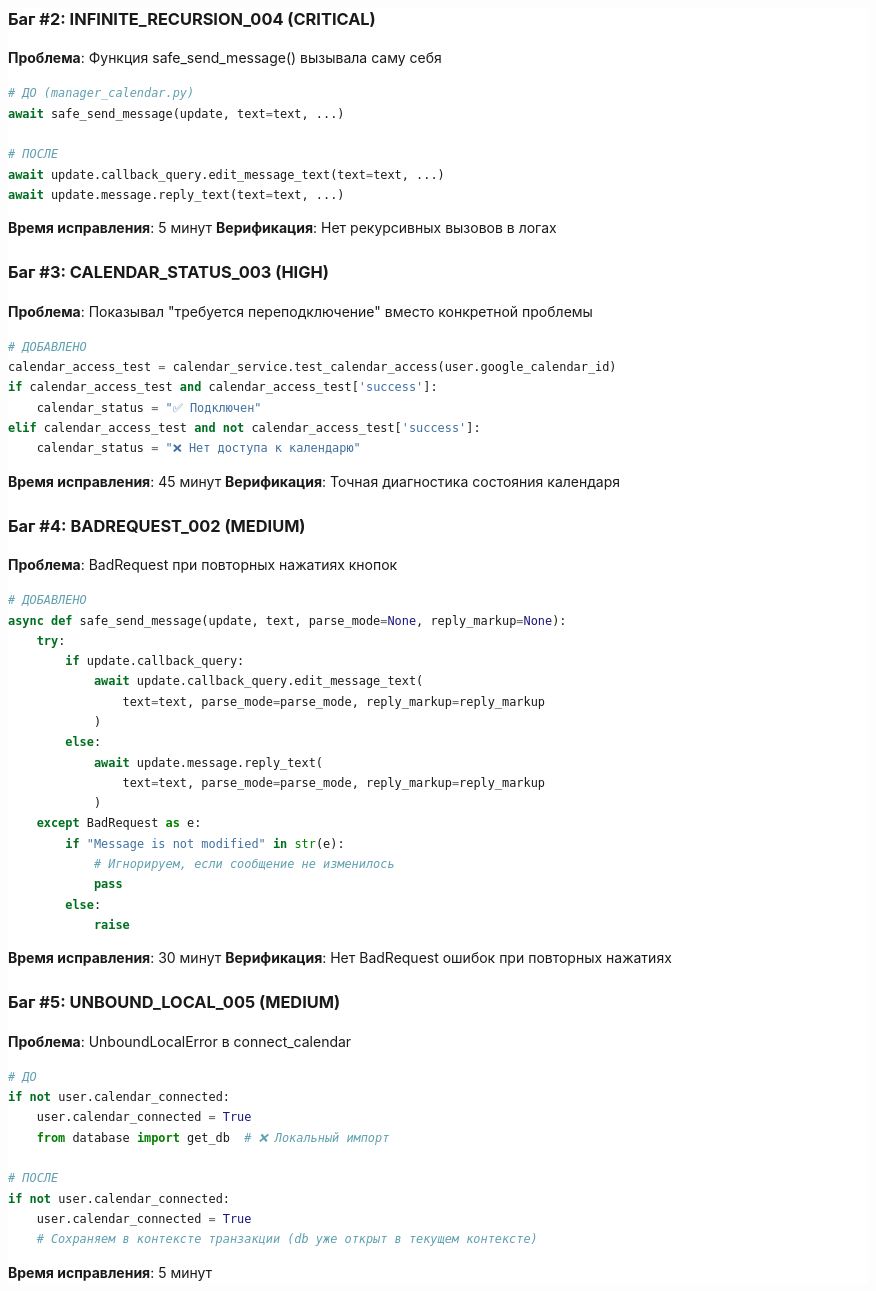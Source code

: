 ### Баг #2: INFINITE_RECURSION_004 (CRITICAL)
**Проблема**: Функция safe_send_message() вызывала саму себя
```python
# ДО (manager_calendar.py)
await safe_send_message(update, text=text, ...)

# ПОСЛЕ  
await update.callback_query.edit_message_text(text=text, ...)
await update.message.reply_text(text=text, ...)
```
**Время исправления**: 5 минут
**Верификация**: Нет рекурсивных вызовов в логах

### Баг #3: CALENDAR_STATUS_003 (HIGH)
**Проблема**: Показывал "требуется переподключение" вместо конкретной проблемы
```python
# ДОБАВЛЕНО
calendar_access_test = calendar_service.test_calendar_access(user.google_calendar_id)
if calendar_access_test and calendar_access_test['success']:
    calendar_status = "✅ Подключен"
elif calendar_access_test and not calendar_access_test['success']:
    calendar_status = "❌ Нет доступа к календарю"
```
**Время исправления**: 45 минут
**Верификация**: Точная диагностика состояния календаря

### Баг #4: BADREQUEST_002 (MEDIUM)
**Проблема**: BadRequest при повторных нажатиях кнопок
```python
# ДОБАВЛЕНО
async def safe_send_message(update, text, parse_mode=None, reply_markup=None):
    try:
        if update.callback_query:
            await update.callback_query.edit_message_text(
                text=text, parse_mode=parse_mode, reply_markup=reply_markup
            )
        else:
            await update.message.reply_text(
                text=text, parse_mode=parse_mode, reply_markup=reply_markup
            )
    except BadRequest as e:
        if "Message is not modified" in str(e):
            # Игнорируем, если сообщение не изменилось
            pass
        else:
            raise
```
**Время исправления**: 30 минут
**Верификация**: Нет BadRequest ошибок при повторных нажатиях

### Баг #5: UNBOUND_LOCAL_005 (MEDIUM)
**Проблема**: UnboundLocalError в connect_calendar
```python
# ДО
if not user.calendar_connected:
    user.calendar_connected = True
    from database import get_db  # ❌ Локальный импорт

# ПОСЛЕ  
if not user.calendar_connected:
    user.calendar_connected = True
    # Сохраняем в контексте транзакции (db уже открыт в текущем контексте)
```
**Время исправления**: 5 минут